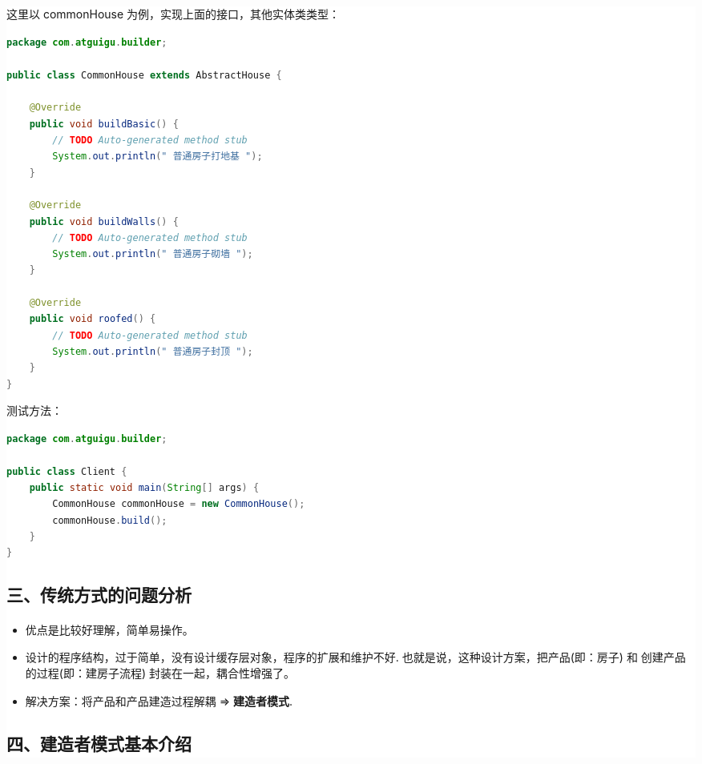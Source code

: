 这里以  commonHouse 为例，实现上面的接口，其他实体类类型：

```java
package com.atguigu.builder;

public class CommonHouse extends AbstractHouse {

	@Override
	public void buildBasic() {
		// TODO Auto-generated method stub
		System.out.println(" 普通房子打地基 ");
	}

	@Override
	public void buildWalls() {
		// TODO Auto-generated method stub
		System.out.println(" 普通房子砌墙 ");
	}

	@Override
	public void roofed() {
		// TODO Auto-generated method stub
		System.out.println(" 普通房子封顶 ");
	}
}

```

测试方法：

```java
package com.atguigu.builder;

public class Client {
	public static void main(String[] args) {
		CommonHouse commonHouse = new CommonHouse();
		commonHouse.build();
	}
}

```





## 三、传统方式的问题分析

- 优点是比较好理解，简单易操作。

- 设计的程序结构，过于简单，没有设计缓存层对象，程序的扩展和维护不好. 也就是说，这种设计方案，把产品(即：房子) 和 创建产品的过程(即：建房子流程) 封装在一起，耦合性增强了。

-  解决方案：将产品和产品建造过程解耦 =>    **建造者模式**.



## 四、建造者模式基本介绍
